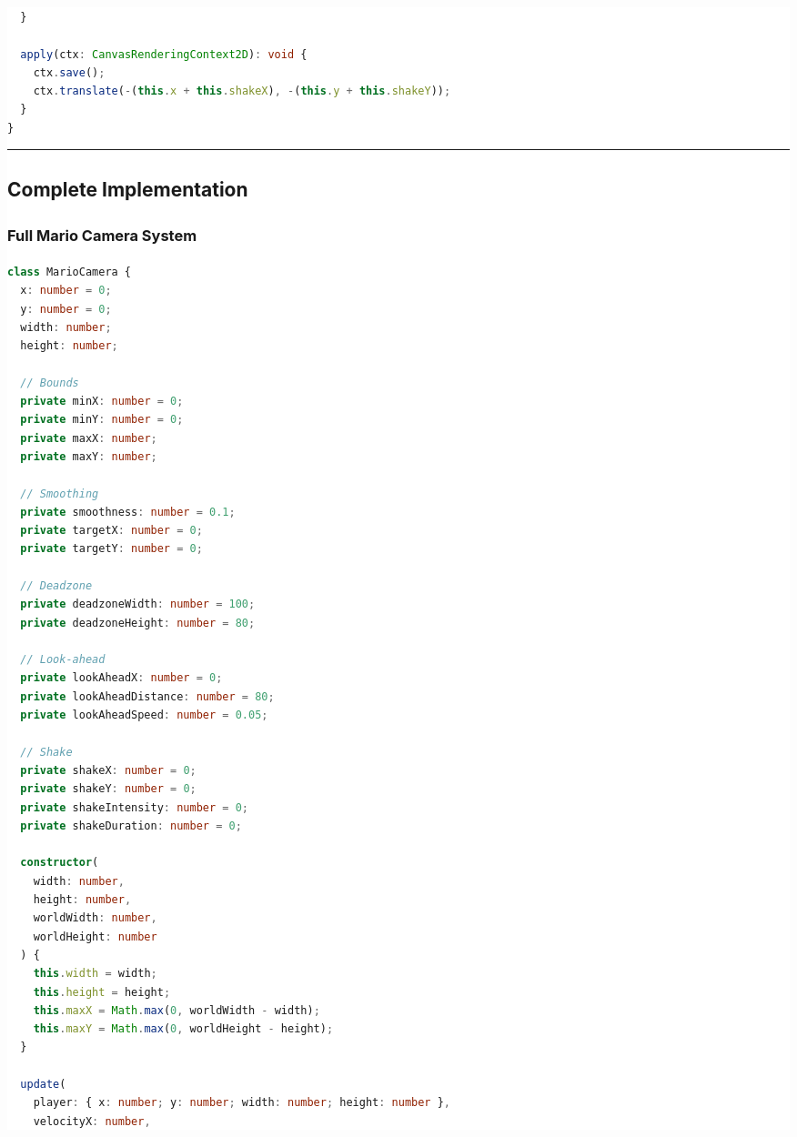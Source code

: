 ```typescript
  }

  apply(ctx: CanvasRenderingContext2D): void {
    ctx.save();
    ctx.translate(-(this.x + this.shakeX), -(this.y + this.shakeY));
  }
}
```

---

## Complete Implementation

### Full Mario Camera System

```typescript
class MarioCamera {
  x: number = 0;
  y: number = 0;
  width: number;
  height: number;

  // Bounds
  private minX: number = 0;
  private minY: number = 0;
  private maxX: number;
  private maxY: number;

  // Smoothing
  private smoothness: number = 0.1;
  private targetX: number = 0;
  private targetY: number = 0;

  // Deadzone
  private deadzoneWidth: number = 100;
  private deadzoneHeight: number = 80;

  // Look-ahead
  private lookAheadX: number = 0;
  private lookAheadDistance: number = 80;
  private lookAheadSpeed: number = 0.05;

  // Shake
  private shakeX: number = 0;
  private shakeY: number = 0;
  private shakeIntensity: number = 0;
  private shakeDuration: number = 0;

  constructor(
    width: number,
    height: number,
    worldWidth: number,
    worldHeight: number
  ) {
    this.width = width;
    this.height = height;
    this.maxX = Math.max(0, worldWidth - width);
    this.maxY = Math.max(0, worldHeight - height);
  }

  update(
    player: { x: number; y: number; width: number; height: number },
    velocityX: number,
```